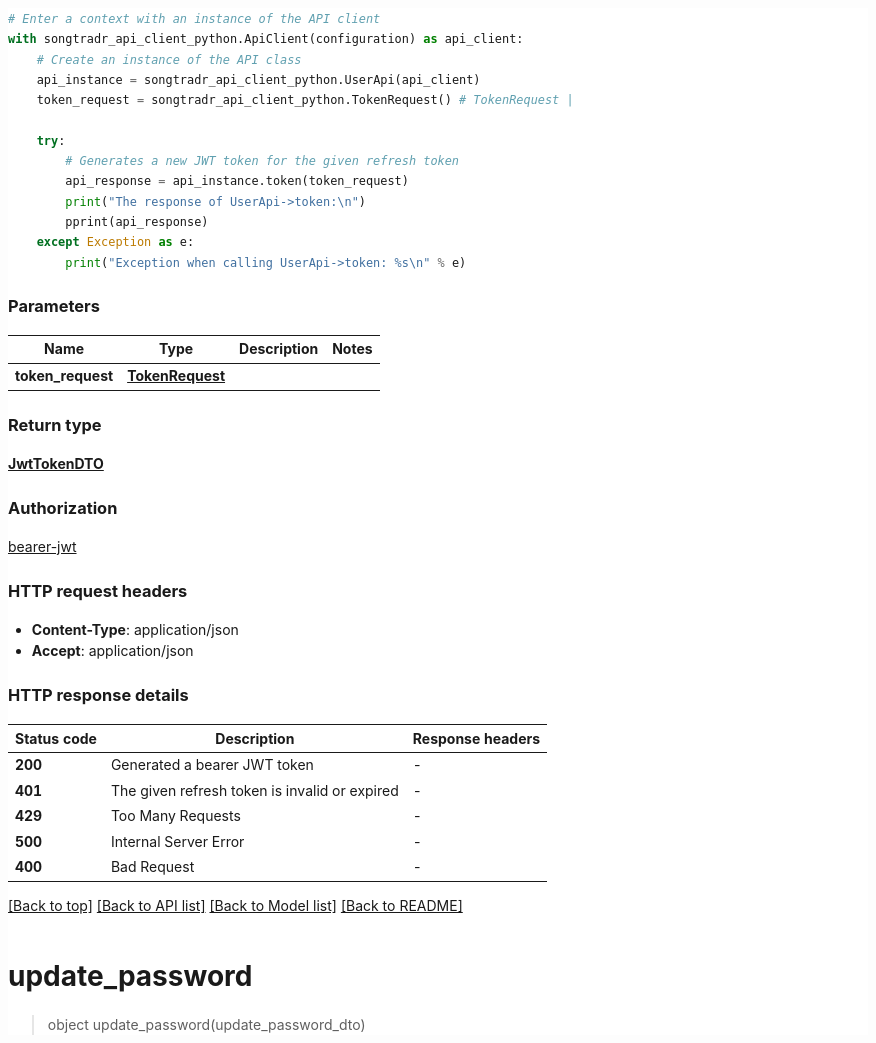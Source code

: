 ```python
# Enter a context with an instance of the API client
with songtradr_api_client_python.ApiClient(configuration) as api_client:
    # Create an instance of the API class
    api_instance = songtradr_api_client_python.UserApi(api_client)
    token_request = songtradr_api_client_python.TokenRequest() # TokenRequest | 

    try:
        # Generates a new JWT token for the given refresh token
        api_response = api_instance.token(token_request)
        print("The response of UserApi->token:\n")
        pprint(api_response)
    except Exception as e:
        print("Exception when calling UserApi->token: %s\n" % e)
```



### Parameters


Name | Type | Description  | Notes
------------- | ------------- | ------------- | -------------
 **token_request** | [**TokenRequest**](TokenRequest.md)|  | 

### Return type

[**JwtTokenDTO**](JwtTokenDTO.md)

### Authorization

[bearer-jwt](../README.md#bearer-jwt)

### HTTP request headers

 - **Content-Type**: application/json
 - **Accept**: application/json

### HTTP response details

| Status code | Description | Response headers |
|-------------|-------------|------------------|
**200** | Generated a bearer JWT token |  -  |
**401** | The given refresh token is invalid or expired |  -  |
**429** | Too Many Requests |  -  |
**500** | Internal Server Error |  -  |
**400** | Bad Request |  -  |

[[Back to top]](#) [[Back to API list]](../README.md#documentation-for-api-endpoints) [[Back to Model list]](../README.md#documentation-for-models) [[Back to README]](../README.md)

# **update_password**
> object update_password(update_password_dto)
